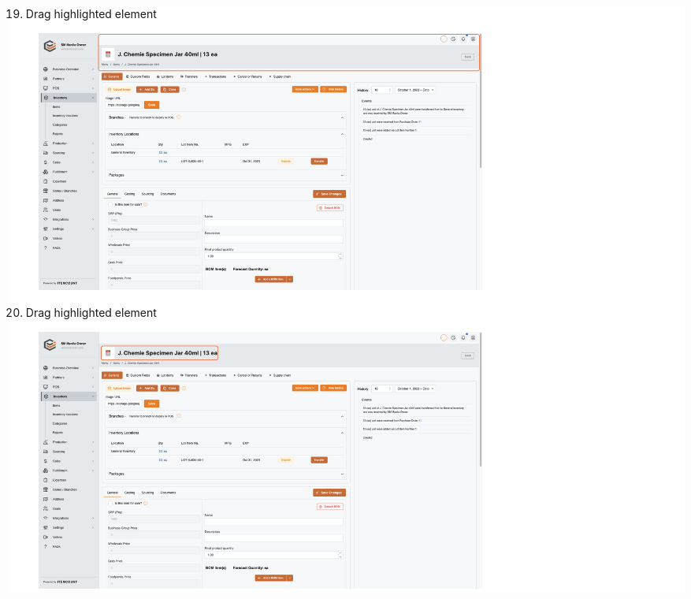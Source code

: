 19. Drag highlighted element

<figure><img src="../.gitbook/assets/19.Drag highlighted element.png" alt="" width="563"><figcaption></figcaption></figure>

20. &#x20;Drag highlighted element

<figure><img src="../.gitbook/assets/20.Drag highlighted element.png" alt="" width="563"><figcaption></figcaption></figure>

&#x20;
